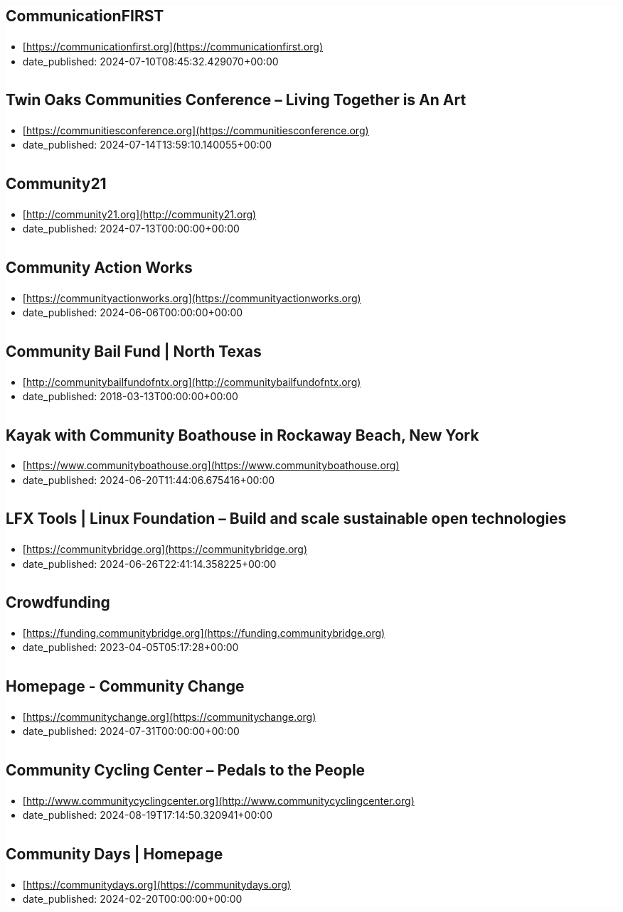  ## CommunicationFIRST
 - [https://communicationfirst.org](https://communicationfirst.org)
 - date_published: 2024-07-10T08:45:32.429070+00:00

 ## Twin Oaks Communities Conference – Living Together is An Art
 - [https://communitiesconference.org](https://communitiesconference.org)
 - date_published: 2024-07-14T13:59:10.140055+00:00

 ## Community21
 - [http://community21.org](http://community21.org)
 - date_published: 2024-07-13T00:00:00+00:00

 ## Community Action Works
 - [https://communityactionworks.org](https://communityactionworks.org)
 - date_published: 2024-06-06T00:00:00+00:00

 ## Community Bail Fund | North Texas
 - [http://communitybailfundofntx.org](http://communitybailfundofntx.org)
 - date_published: 2018-03-13T00:00:00+00:00

 ## Kayak with Community Boathouse in Rockaway Beach, New York
 - [https://www.communityboathouse.org](https://www.communityboathouse.org)
 - date_published: 2024-06-20T11:44:06.675416+00:00

 ## LFX Tools | Linux Foundation – Build and scale sustainable open technologies
 - [https://communitybridge.org](https://communitybridge.org)
 - date_published: 2024-06-26T22:41:14.358225+00:00

 ## Crowdfunding
 - [https://funding.communitybridge.org](https://funding.communitybridge.org)
 - date_published: 2023-04-05T05:17:28+00:00

 ## Homepage - Community Change
 - [https://communitychange.org](https://communitychange.org)
 - date_published: 2024-07-31T00:00:00+00:00

 ## Community Cycling Center – Pedals to the People
 - [http://www.communitycyclingcenter.org](http://www.communitycyclingcenter.org)
 - date_published: 2024-08-19T17:14:50.320941+00:00

 ## Community Days | Homepage
 - [https://communitydays.org](https://communitydays.org)
 - date_published: 2024-02-20T00:00:00+00:00
